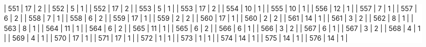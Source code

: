 | 551        | 17      | 2    |
| 552        | 5       | 1    |
| 552        | 17      | 2    |
| 553        | 5       | 1    |
| 553        | 17      | 2    |
| 554        | 10      | 1    |
| 555        | 10      | 1    |
| 556        | 12      | 1    |
| 557        | 7       | 1    |
| 557        | 6       | 2    |
| 558        | 7       | 1    |
| 558        | 6       | 2    |
| 559        | 17      | 1    |
| 559        | 2       | 2    |
| 560        | 17      | 1    |
| 560        | 2       | 2    |
| 561        | 14      | 1    |
| 561        | 3       | 2    |
| 562        | 8       | 1    |
| 563        | 8       | 1    |
| 564        | 11      | 1    |
| 564        | 6       | 2    |
| 565        | 11      | 1    |
| 565        | 6       | 2    |
| 566        | 6       | 1    |
| 566        | 3       | 2    |
| 567        | 6       | 1    |
| 567        | 3       | 2    |
| 568        | 4       | 1    |
| 569        | 4       | 1    |
| 570        | 17      | 1    |
| 571        | 17      | 1    |
| 572        | 1       | 1    |
| 573        | 1       | 1    |
| 574        | 14      | 1    |
| 575        | 14      | 1    |
| 576        | 14      | 1    |